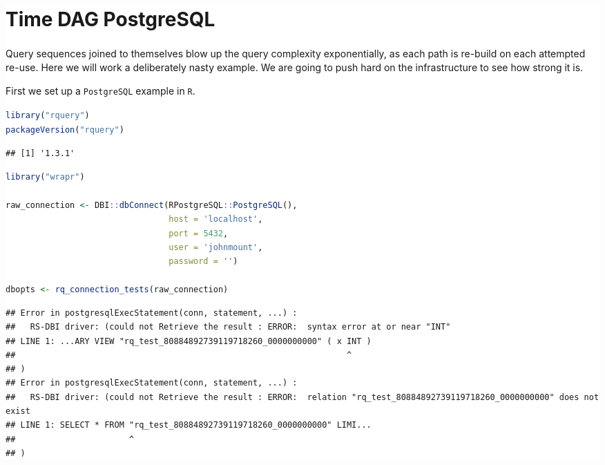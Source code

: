 Time DAG PostgreSQL
================

Query sequences joined to themselves blow up the query complexity exponentially, as each path is re-build on each attempted re-use. Here we will work a deliberately nasty example. We are going to push hard on the infrastructure to see how strong it is.

First we set up a `PostgreSQL` example in `R`.

``` r
library("rquery")
packageVersion("rquery")
```

    ## [1] '1.3.1'

``` r
library("wrapr")

raw_connection <- DBI::dbConnect(RPostgreSQL::PostgreSQL(),
                                 host = 'localhost',
                                 port = 5432,
                                 user = 'johnmount',
                                 password = '')

dbopts <- rq_connection_tests(raw_connection)
```

    ## Error in postgresqlExecStatement(conn, statement, ...) : 
    ##   RS-DBI driver: (could not Retrieve the result : ERROR:  syntax error at or near "INT"
    ## LINE 1: ...ARY VIEW "rq_test_80884892739119718260_0000000000" ( x INT )
    ##                                                                   ^
    ## )
    ## Error in postgresqlExecStatement(conn, statement, ...) : 
    ##   RS-DBI driver: (could not Retrieve the result : ERROR:  relation "rq_test_80884892739119718260_0000000000" does not exist
    ## LINE 1: SELECT * FROM "rq_test_80884892739119718260_0000000000" LIMI...
    ##                       ^
    ## )
